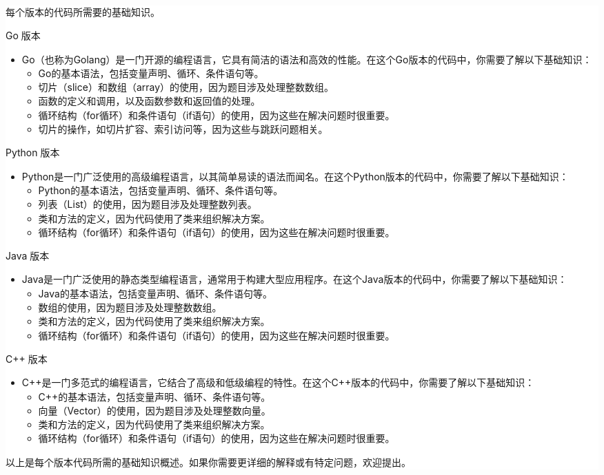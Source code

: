 每个版本的代码所需要的基础知识。

Go 版本

- Go（也称为Golang）是一门开源的编程语言，它具有简洁的语法和高效的性能。在这个Go版本的代码中，你需要了解以下基础知识：
  - Go的基本语法，包括变量声明、循环、条件语句等。
  - 切片（slice）和数组（array）的使用，因为题目涉及处理整数数组。
  - 函数的定义和调用，以及函数参数和返回值的处理。
  - 循环结构（for循环）和条件语句（if语句）的使用，因为这些在解决问题时很重要。
  - 切片的操作，如切片扩容、索引访问等，因为这些与跳跃问题相关。

Python 版本

- Python是一门广泛使用的高级编程语言，以其简单易读的语法而闻名。在这个Python版本的代码中，你需要了解以下基础知识：
  - Python的基本语法，包括变量声明、循环、条件语句等。
  - 列表（List）的使用，因为题目涉及处理整数列表。
  - 类和方法的定义，因为代码使用了类来组织解决方案。
  - 循环结构（for循环）和条件语句（if语句）的使用，因为这些在解决问题时很重要。

Java 版本

- Java是一门广泛使用的静态类型编程语言，通常用于构建大型应用程序。在这个Java版本的代码中，你需要了解以下基础知识：
  - Java的基本语法，包括变量声明、循环、条件语句等。
  - 数组的使用，因为题目涉及处理整数数组。
  - 类和方法的定义，因为代码使用了类来组织解决方案。
  - 循环结构（for循环）和条件语句（if语句）的使用，因为这些在解决问题时很重要。

C++ 版本

- C++是一门多范式的编程语言，它结合了高级和低级编程的特性。在这个C++版本的代码中，你需要了解以下基础知识：
  - C++的基本语法，包括变量声明、循环、条件语句等。
  - 向量（Vector）的使用，因为题目涉及处理整数向量。
  - 类和方法的定义，因为代码使用了类来组织解决方案。
  - 循环结构（for循环）和条件语句（if语句）的使用，因为这些在解决问题时很重要。

以上是每个版本代码所需的基础知识概述。如果你需要更详细的解释或有特定问题，欢迎提出。